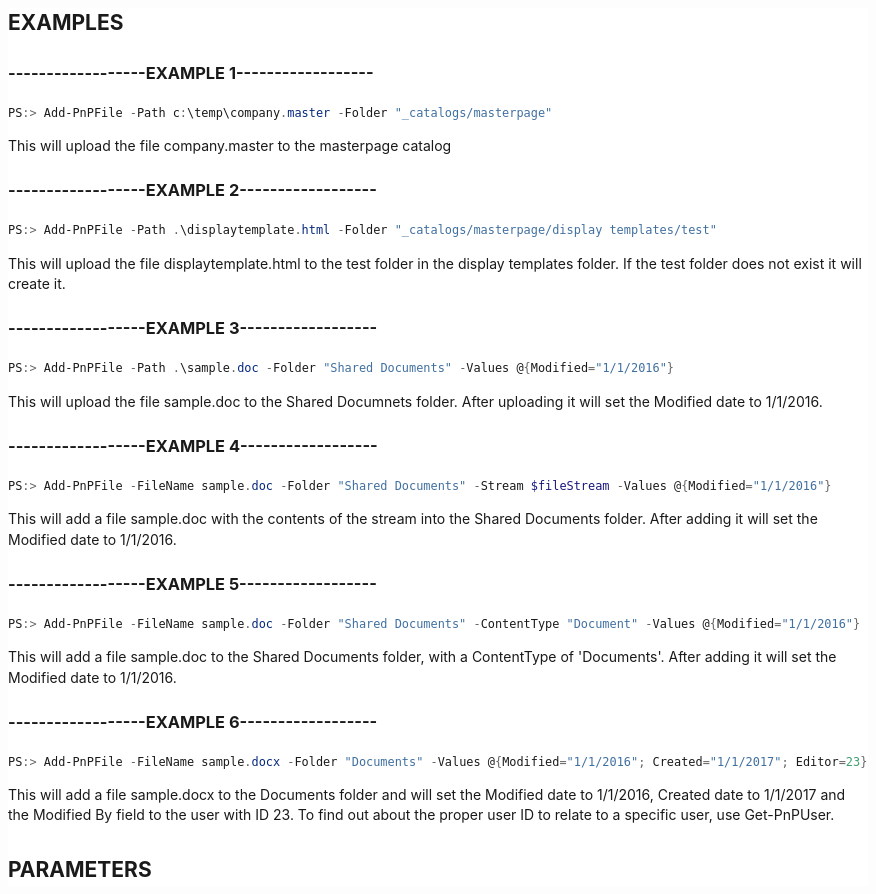 ## EXAMPLES

### ------------------EXAMPLE 1------------------
```powershell
PS:> Add-PnPFile -Path c:\temp\company.master -Folder "_catalogs/masterpage"
```

This will upload the file company.master to the masterpage catalog

### ------------------EXAMPLE 2------------------
```powershell
PS:> Add-PnPFile -Path .\displaytemplate.html -Folder "_catalogs/masterpage/display templates/test"
```

This will upload the file displaytemplate.html to the test folder in the display templates folder. If the test folder does not exist it will create it.

### ------------------EXAMPLE 3------------------
```powershell
PS:> Add-PnPFile -Path .\sample.doc -Folder "Shared Documents" -Values @{Modified="1/1/2016"}
```

This will upload the file sample.doc to the Shared Documnets folder. After uploading it will set the Modified date to 1/1/2016.

### ------------------EXAMPLE 4------------------
```powershell
PS:> Add-PnPFile -FileName sample.doc -Folder "Shared Documents" -Stream $fileStream -Values @{Modified="1/1/2016"}
```

This will add a file sample.doc with the contents of the stream into the Shared Documents folder. After adding it will set the Modified date to 1/1/2016.

### ------------------EXAMPLE 5------------------
```powershell
PS:> Add-PnPFile -FileName sample.doc -Folder "Shared Documents" -ContentType "Document" -Values @{Modified="1/1/2016"}
```

This will add a file sample.doc to the Shared Documents folder, with a ContentType of 'Documents'. After adding it will set the Modified date to 1/1/2016.

### ------------------EXAMPLE 6------------------
```powershell
PS:> Add-PnPFile -FileName sample.docx -Folder "Documents" -Values @{Modified="1/1/2016"; Created="1/1/2017"; Editor=23}
```

This will add a file sample.docx to the Documents folder and will set the Modified date to 1/1/2016, Created date to 1/1/2017 and the Modified By field to the user with ID 23. To find out about the proper user ID to relate to a specific user, use Get-PnPUser.

## PARAMETERS
